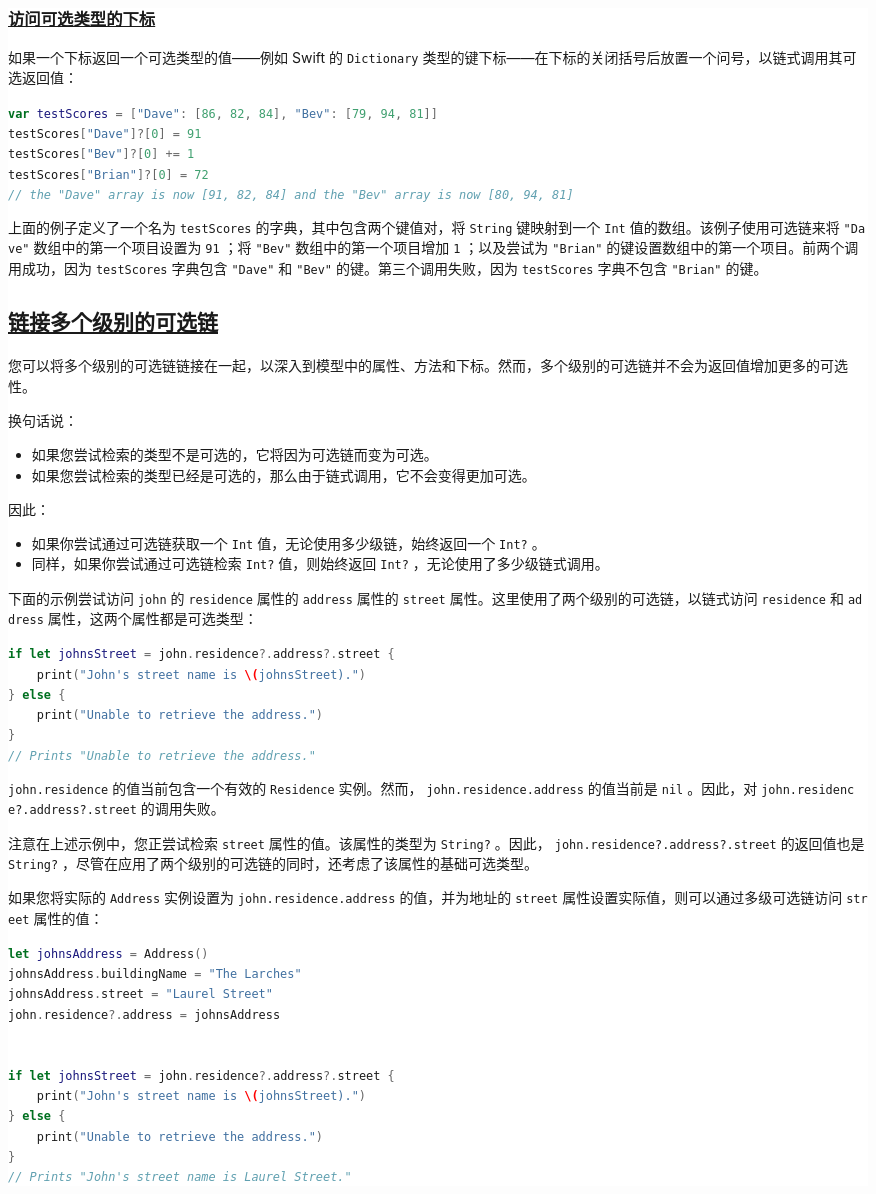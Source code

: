 ### [访问可选类型的下标](https://docs.swift.org/swift-book/documentation/the-swift-programming-language/optionalchaining#Accessing-Subscripts-of-Optional-Type)

如果一个下标返回一个可选类型的值——例如 Swift 的 `Dictionary` 类型的键下标——在下标的关闭括号后放置一个问号，以链式调用其可选返回值：

```swift
var testScores = ["Dave": [86, 82, 84], "Bev": [79, 94, 81]]
testScores["Dave"]?[0] = 91
testScores["Bev"]?[0] += 1
testScores["Brian"]?[0] = 72
// the "Dave" array is now [91, 82, 84] and the "Bev" array is now [80, 94, 81]
```

上面的例子定义了一个名为 `testScores` 的字典，其中包含两个键值对，将 `String` 键映射到一个 `Int` 值的数组。该例子使用可选链来将 `"Dave"` 数组中的第一个项目设置为 `91` ；将 `"Bev"` 数组中的第一个项目增加 `1` ；以及尝试为 `"Brian"` 的键设置数组中的第一个项目。前两个调用成功，因为 `testScores` 字典包含 `"Dave"` 和 `"Bev"` 的键。第三个调用失败，因为 `testScores` 字典不包含 `"Brian"` 的键。

## [链接多个级别的可选链](https://docs.swift.org/swift-book/documentation/the-swift-programming-language/optionalchaining#Linking-Multiple-Levels-of-Chaining)

您可以将多个级别的可选链链接在一起，以深入到模型中的属性、方法和下标。然而，多个级别的可选链并不会为返回值增加更多的可选性。

换句话说：

- 如果您尝试检索的类型不是可选的，它将因为可选链而变为可选。
- 如果您尝试检索的类型已经是可选的，那么由于链式调用，它不会变得更加可选。

因此：

- 如果你尝试通过可选链获取一个 `Int` 值，无论使用多少级链，始终返回一个 `Int?` 。
- 同样，如果你尝试通过可选链检索 `Int?` 值，则始终返回 `Int?` ，无论使用了多少级链式调用。

下面的示例尝试访问 `john` 的 `residence` 属性的 `address` 属性的 `street` 属性。这里使用了两个级别的可选链，以链式访问 `residence` 和 `address` 属性，这两个属性都是可选类型：

```swift
if let johnsStreet = john.residence?.address?.street {
    print("John's street name is \(johnsStreet).")
} else {
    print("Unable to retrieve the address.")
}
// Prints "Unable to retrieve the address."
```

`john.residence` 的值当前包含一个有效的 `Residence` 实例。然而， `john.residence.address` 的值当前是 `nil` 。因此，对 `john.residence?.address?.street` 的调用失败。

注意在上述示例中，您正尝试检索 `street` 属性的值。该属性的类型为 `String?` 。因此， `john.residence?.address?.street` 的返回值也是 `String?` ，尽管在应用了两个级别的可选链的同时，还考虑了该属性的基础可选类型。

如果您将实际的 `Address` 实例设置为 `john.residence.address` 的值，并为地址的 `street` 属性设置实际值，则可以通过多级可选链访问 `street` 属性的值：

```swift
let johnsAddress = Address()
johnsAddress.buildingName = "The Larches"
johnsAddress.street = "Laurel Street"
john.residence?.address = johnsAddress


if let johnsStreet = john.residence?.address?.street {
    print("John's street name is \(johnsStreet).")
} else {
    print("Unable to retrieve the address.")
}
// Prints "John's street name is Laurel Street."
```
